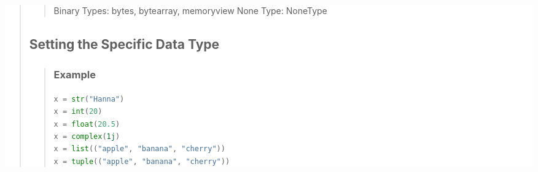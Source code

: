    >>    Binary Types:	bytes, bytearray, memoryview
   >>    None Type:	NoneType
   >> ```
  > ## Setting the Specific Data Type
   >> ### Example 
   >>  ``` py
   >> x = str("Hanna")
   >> x = int(20)
   >> x = float(20.5)
   >> x = complex(1j)
   >> x = list(("apple", "banana", "cherry"))
   >> x = tuple(("apple", "banana", "cherry"))
   >> ```

